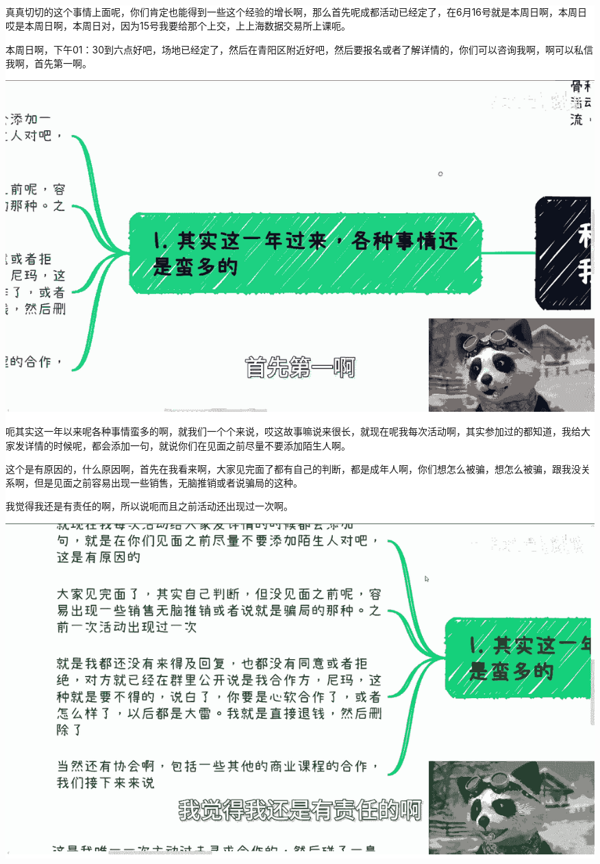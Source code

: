 真真切切的这个事情上面呢，你们肯定也能得到一些这个经验的增长啊，那么首先呢成都活动已经定了，在6月16号就是本周日啊，本周日哎是本周日啊，本周日对，因为15号我要给那个上交，上上海数据交易所上课呃。

本周日啊，下午01：30到六点好吧，场地已经定了，然后在青阳区附近好吧，然后要报名或者了解详情的，你们可以咨询我啊，啊可以私信我啊，首先第一啊。



![](img/6960b07cd7bfcce786b9c8d35ee31cfb_4.png)

呃其实这一年以来呢各种事情蛮多的啊，就我们一个个来说，哎这故事嘛说来很长，就现在呢我每次活动啊，其实参加过的都知道，我给大家发详情的时候呢，都会添加一句，就说你们在见面之前尽量不要添加陌生人啊。

这个是有原因的，什么原因啊，首先在我看来啊，大家见完面了都有自己的判断，都是成年人啊，你们想怎么被骗，想怎么被骗，跟我没关系啊，但是见面之前容易出现一些销售，无脑推销或者说骗局的这种。

我觉得我还是有责任的啊，所以说呃而且之前活动还出现过一次啊。

![](img/6960b07cd7bfcce786b9c8d35ee31cfb_6.png)
